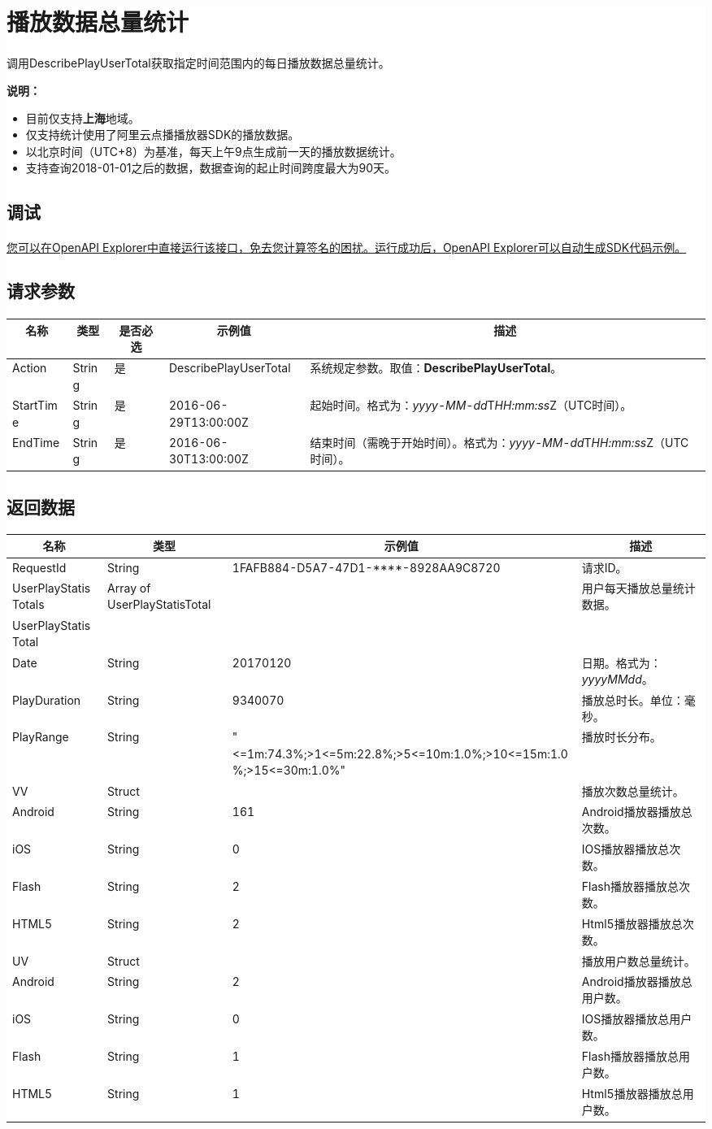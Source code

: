 # 播放数据总量统计

调用DescribePlayUserTotal获取指定时间范围内的每日播放数据总量统计。

**说明：**

-   目前仅支持**上海**地域。
-   仅支持统计使用了阿里云点播播放器SDK的播放数据。
-   以北京时间（UTC+8）为基准，每天上午9点生成前一天的播放数据统计。
-   支持查询2018-01-01之后的数据，数据查询的起止时间跨度最大为90天。

## 调试

[您可以在OpenAPI Explorer中直接运行该接口，免去您计算签名的困扰。运行成功后，OpenAPI Explorer可以自动生成SDK代码示例。](https://api.aliyun.com/#product=vod&api=DescribePlayUserTotal&type=RPC&version=2017-03-21)

## 请求参数

|名称|类型|是否必选|示例值|描述|
|--|--|----|---|--|
|Action|String|是|DescribePlayUserTotal|系统规定参数。取值：**DescribePlayUserTotal**。 |
|StartTime|String|是|2016-06-29T13:00:00Z|起始时间。格式为：*yyyy-MM-dd*T*HH:mm:ss*Z（UTC时间）。 |
|EndTime|String|是|2016-06-30T13:00:00Z|结束时间（需晚于开始时间）。格式为：*yyyy-MM-dd*T*HH:mm:ss*Z（UTC时间）。 |

## 返回数据

|名称|类型|示例值|描述|
|--|--|---|--|
|RequestId|String|1FAFB884-D5A7-47D1-\*\*\*\*-8928AA9C8720|请求ID。 |
|UserPlayStatisTotals|Array of UserPlayStatisTotal| |用户每天播放总量统计数据。 |
|UserPlayStatisTotal| | | |
|Date|String|20170120|日期。格式为：*yyyyMMdd*。 |
|PlayDuration|String|9340070|播放总时长。单位：毫秒。 |
|PlayRange|String|"<=1m:74.3%;\>1<=5m:22.8%;\>5<=10m:1.0%;\>10<=15m:1.0%;\>15<=30m:1.0%"|播放时长分布。 |
|VV|Struct| |播放次数总量统计。 |
|Android|String|161|Android播放器播放总次数。 |
|iOS|String|0|IOS播放器播放总次数。 |
|Flash|String|2|Flash播放器播放总次数。 |
|HTML5|String|2|Html5播放器播放总次数。 |
|UV|Struct| |播放用户数总量统计。 |
|Android|String|2|Android播放器播放总用户数。 |
|iOS|String|0|IOS播放器播放总用户数。 |
|Flash|String|1|Flash播放器播放总用户数。 |
|HTML5|String|1|Html5播放器播放总用户数。 |
